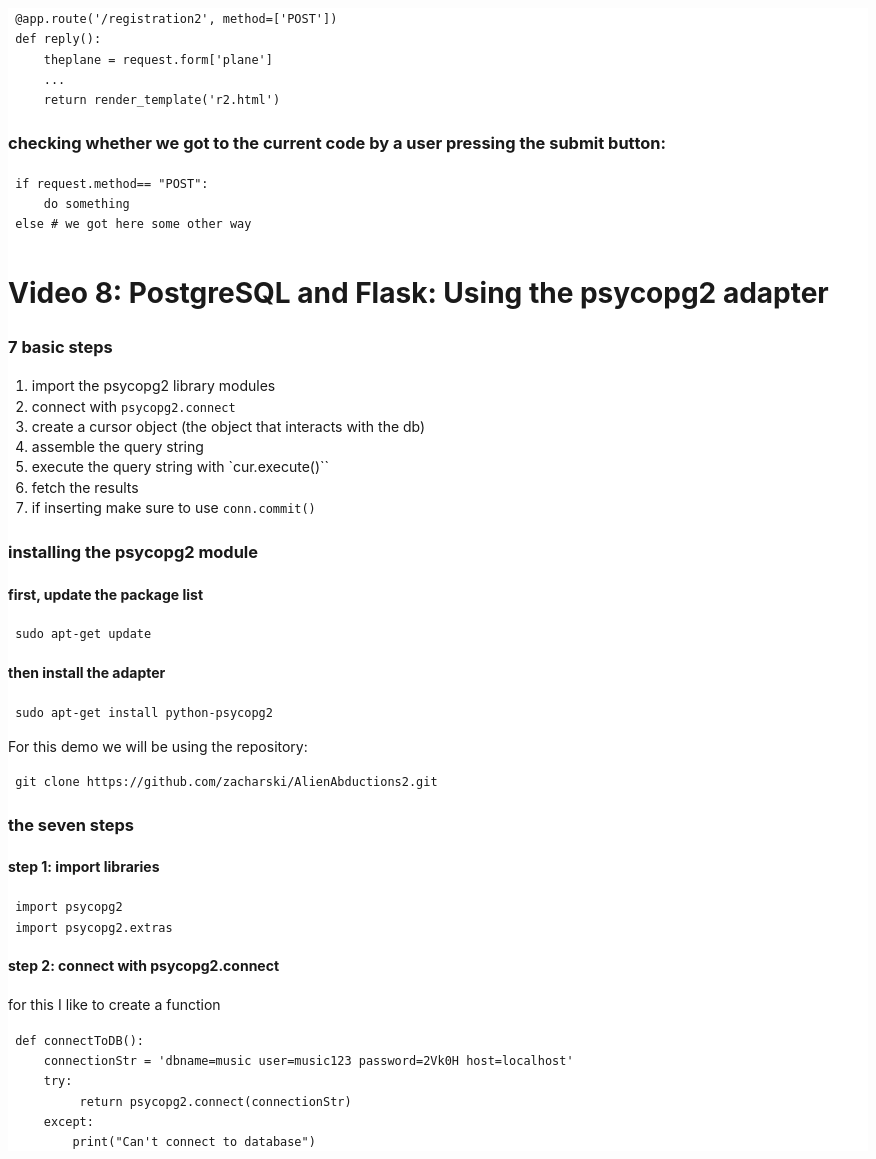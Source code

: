 

     @app.route('/registration2', method=['POST'])
     def reply():
         theplane = request.form['plane']
         ...
         return render_template('r2.html')

### checking whether we got to the current code by a user pressing the submit button:

     if request.method== "POST":
         do something
     else # we got here some other way




# Video 8: PostgreSQL and Flask: Using the psycopg2 adapter

### 7 basic steps
1. import the psycopg2 library modules
2. connect with `psycopg2.connect`
3. create a cursor object (the object that interacts with the db)
4. assemble the query string 
5. execute the query string with `cur.execute()``
5. fetch the results
6. if inserting make sure to use `conn.commit()`


### installing the psycopg2 module

#### first, update the package list

     sudo apt-get update
     
#### then install the adapter     

     sudo apt-get install python-psycopg2
     
For this demo we will be using the repository:

     git clone https://github.com/zacharski/AlienAbductions2.git
     
### the seven steps

#### step 1: import libraries
  
     import psycopg2
     import psycopg2.extras
     
#### step 2: connect with psycopg2.connect
for this I like to create a function

     def connectToDB():
         connectionStr = 'dbname=music user=music123 password=2Vk0H host=localhost'
         try:
              return psycopg2.connect(connectionStr)
         except:
             print("Can't connect to database")
             